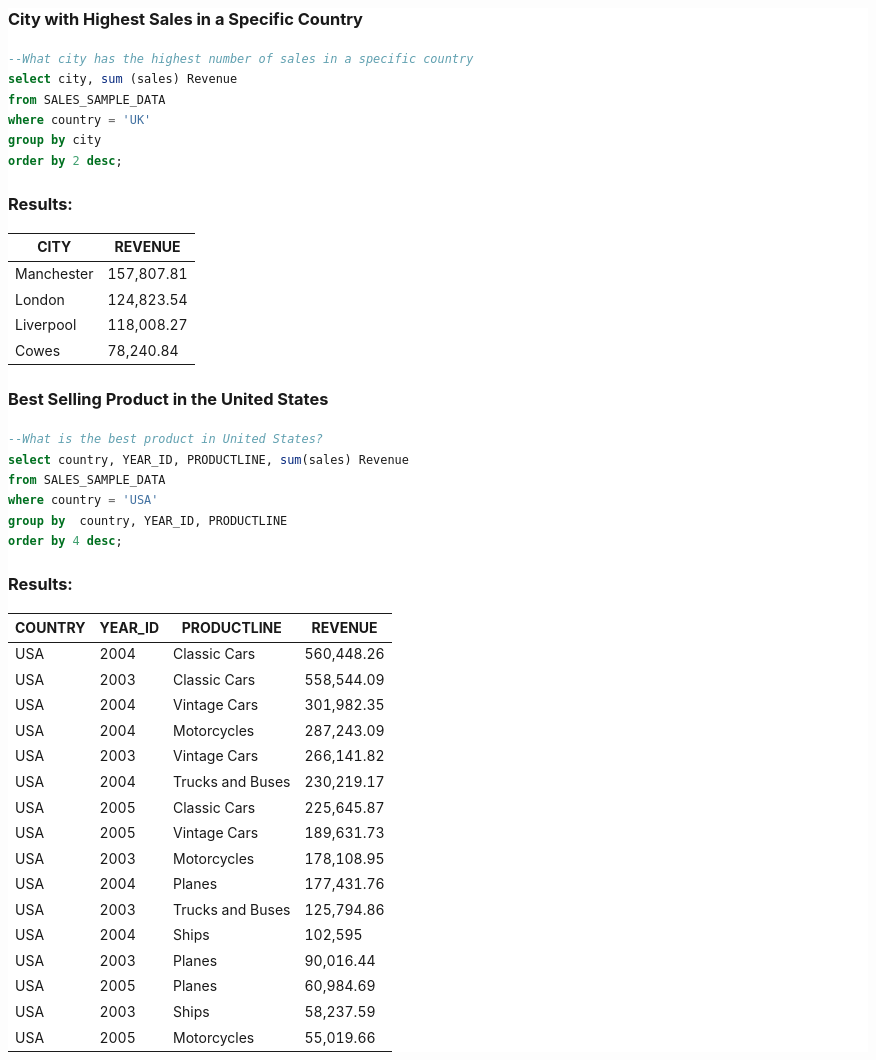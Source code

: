 


### City with Highest Sales in a Specific Country
``` sql
--What city has the highest number of sales in a specific country
select city, sum (sales) Revenue
from SALES_SAMPLE_DATA
where country = 'UK'
group by city
order by 2 desc;
```
### Results:
| CITY       | REVENUE    |
|------------|------------|
| Manchester | 157,807.81 |
| London     | 124,823.54 |
| Liverpool  | 118,008.27 |
| Cowes      | 78,240.84  |



### Best Selling Product in the United States
```sql
--What is the best product in United States?
select country, YEAR_ID, PRODUCTLINE, sum(sales) Revenue
from SALES_SAMPLE_DATA
where country = 'USA'
group by  country, YEAR_ID, PRODUCTLINE
order by 4 desc;
```
### Results:
| COUNTRY | YEAR_ID | PRODUCTLINE      | REVENUE    |
|---------|---------|------------------|------------|
| USA     | 2004    | Classic Cars     | 560,448.26 |
| USA     | 2003    | Classic Cars     | 558,544.09 |
| USA     | 2004    | Vintage Cars     | 301,982.35 |
| USA     | 2004    | Motorcycles      | 287,243.09 |
| USA     | 2003    | Vintage Cars     | 266,141.82 |
| USA     | 2004    | Trucks and Buses | 230,219.17 |
| USA     | 2005    | Classic Cars     | 225,645.87 |
| USA     | 2005    | Vintage Cars     | 189,631.73 |
| USA     | 2003    | Motorcycles      | 178,108.95 |
| USA     | 2004    | Planes           | 177,431.76 |
| USA     | 2003    | Trucks and Buses | 125,794.86 |
| USA     | 2004    | Ships            | 102,595    |
| USA     | 2003    | Planes           | 90,016.44  |
| USA     | 2005    | Planes           | 60,984.69  |
| USA     | 2003    | Ships            | 58,237.59  |
| USA     | 2005    | Motorcycles      | 55,019.66  |